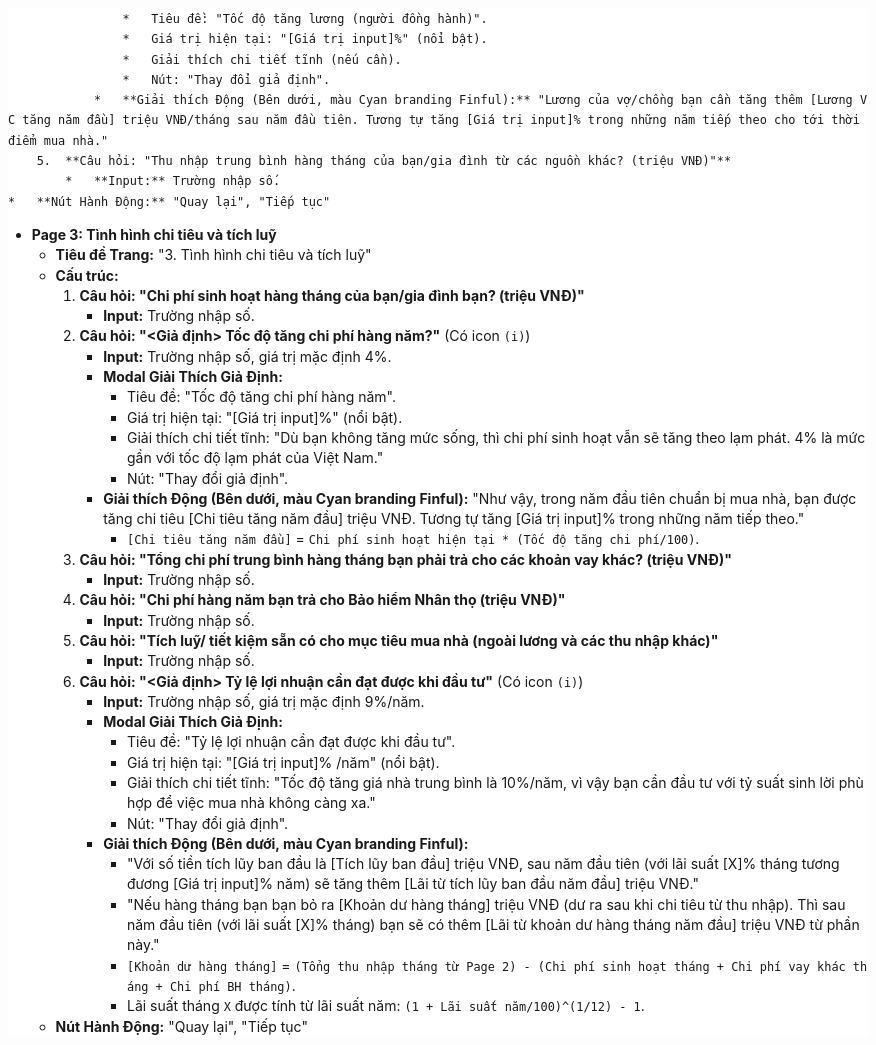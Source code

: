                     *   Tiêu đề: "Tốc độ tăng lương (người đồng hành)".
                    *   Giá trị hiện tại: "[Giá trị input]%" (nổi bật).
                    *   Giải thích chi tiết tĩnh (nếu cần).
                    *   Nút: "Thay đổi giả định".
                *   **Giải thích Động (Bên dưới, màu Cyan branding Finful):** "Lương của vợ/chồng bạn cần tăng thêm [Lương VC tăng năm đầu] triệu VNĐ/tháng sau năm đầu tiên. Tương tự tăng [Giá trị input]% trong những năm tiếp theo cho tới thời điểm mua nhà."
        5.  **Câu hỏi: "Thu nhập trung bình hàng tháng của bạn/gia đình từ các nguồn khác? (triệu VNĐ)"**
            *   **Input:** Trường nhập số.
    *   **Nút Hành Động:** "Quay lại", "Tiếp tục"

*   **Page 3: Tình hình chi tiêu và tích luỹ**
    *   **Tiêu đề Trang:** "3. Tình hình chi tiêu và tích luỹ"
    *   **Cấu trúc:**
        1.  **Câu hỏi: "Chi phí sinh hoạt hàng tháng của bạn/gia đình bạn? (triệu VNĐ)"**
            *   **Input:** Trường nhập số.
        2.  **Câu hỏi: "<Giả định> Tốc độ tăng chi phí hàng năm?"** (Có icon `(i)`)
            *   **Input:** Trường nhập số, giá trị mặc định 4%.
            *   **Modal Giải Thích Giả Định:**
                *   Tiêu đề: "Tốc độ tăng chi phí hàng năm".
                *   Giá trị hiện tại: "[Giá trị input]%" (nổi bật).
                *   Giải thích chi tiết tĩnh: "Dù bạn không tăng mức sống, thì chi phí sinh hoạt vẫn sẽ tăng theo lạm phát. 4% là mức gần với tốc độ lạm phát của Việt Nam."
                *   Nút: "Thay đổi giả định".
            *   **Giải thích Động (Bên dưới, màu Cyan branding Finful):** "Như vậy, trong năm đầu tiên chuẩn bị mua nhà, bạn được tăng chi tiêu [Chi tiêu tăng năm đầu] triệu VNĐ. Tương tự tăng [Giá trị input]% trong những năm tiếp theo."
                *   `[Chi tiêu tăng năm đầu]` = `Chi phí sinh hoạt hiện tại * (Tốc độ tăng chi phí/100)`.
        3.  **Câu hỏi: "Tổng chi phí trung bình hàng tháng bạn phải trả cho các khoản vay khác? (triệu VNĐ)"**
            *   **Input:** Trường nhập số.
        4.  **Câu hỏi: "Chi phí hàng năm bạn trả cho Bảo hiểm Nhân thọ (triệu VNĐ)"**
            *   **Input:** Trường nhập số.
        5.  **Câu hỏi: "Tích luỹ/ tiết kiệm sẵn có cho mục tiêu mua nhà (ngoài lương và các thu nhập khác)"**
            *   **Input:** Trường nhập số.
        6.  **Câu hỏi: "<Giả định> Tỷ lệ lợi nhuận cần đạt được khi đầu tư"** (Có icon `(i)`)
            *   **Input:** Trường nhập số, giá trị mặc định 9%/năm.
            *   **Modal Giải Thích Giả Định:**
                *   Tiêu đề: "Tỷ lệ lợi nhuận cần đạt được khi đầu tư".
                *   Giá trị hiện tại: "[Giá trị input]% /năm" (nổi bật).
                *   Giải thích chi tiết tĩnh: "Tốc độ tăng giá nhà trung bình là 10%/năm, vì vậy bạn cần đầu tư với tỷ suất sinh lời phù hợp để việc mua nhà không càng xa."
                *   Nút: "Thay đổi giả định".
            *   **Giải thích Động (Bên dưới, màu Cyan branding Finful):**
                *   "Với số tiền tích lũy ban đầu là [Tích lũy ban đầu] triệu VNĐ, sau năm đầu tiên (với lãi suất [X]% tháng tương đương [Giá trị input]% năm) sẽ tăng thêm [Lãi từ tích lũy ban đầu năm đầu] triệu VNĐ."
                *   "Nếu hàng tháng bạn bạn bỏ ra [Khoản dư hàng tháng] triệu VNĐ (dư ra sau khi chi tiêu từ thu nhập). Thì sau năm đầu tiên (với lãi suất [X]% tháng) bạn sẽ có thêm [Lãi từ khoản dư hàng tháng năm đầu] triệu VNĐ từ phần này."
                *   `[Khoản dư hàng tháng]` = `(Tổng thu nhập tháng từ Page 2) - (Chi phí sinh hoạt tháng + Chi phí vay khác tháng + Chi phí BH tháng)`.
                *   Lãi suất tháng `X` được tính từ lãi suất năm: `(1 + Lãi suất năm/100)^(1/12) - 1`.
    *   **Nút Hành Động:** "Quay lại", "Tiếp tục"
